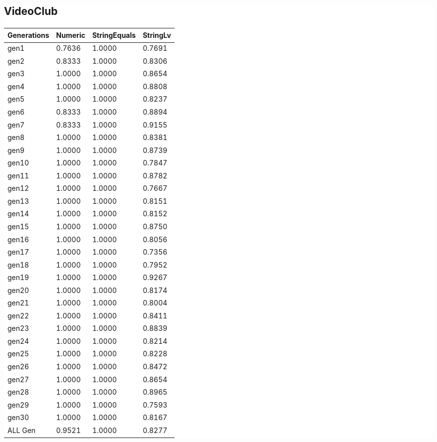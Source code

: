 ## VideoClub

| Generations | Numeric | StringEquals | StringLv |
|---|---|---|---|
| gen1 | 0.7636 | 1.0000 | 0.7691 |
| gen2 | 0.8333 | 1.0000 | 0.8306 |
| gen3 | 1.0000 | 1.0000 | 0.8654 |
| gen4 | 1.0000 | 1.0000 | 0.8808 |
| gen5 | 1.0000 | 1.0000 | 0.8237 |
| gen6 | 0.8333 | 1.0000 | 0.8894 |
| gen7 | 0.8333 | 1.0000 | 0.9155 |
| gen8 | 1.0000 | 1.0000 | 0.8381 |
| gen9 | 1.0000 | 1.0000 | 0.8739 |
| gen10 | 1.0000 | 1.0000 | 0.7847 |
| gen11 | 1.0000 | 1.0000 | 0.8782 |
| gen12 | 1.0000 | 1.0000 | 0.7667 |
| gen13 | 1.0000 | 1.0000 | 0.8151 |
| gen14 | 1.0000 | 1.0000 | 0.8152 |
| gen15 | 1.0000 | 1.0000 | 0.8750 |
| gen16 | 1.0000 | 1.0000 | 0.8056 |
| gen17 | 1.0000 | 1.0000 | 0.7356 |
| gen18 | 1.0000 | 1.0000 | 0.7952 |
| gen19 | 1.0000 | 1.0000 | 0.9267 |
| gen20 | 1.0000 | 1.0000 | 0.8174 |
| gen21 | 1.0000 | 1.0000 | 0.8004 |
| gen22 | 1.0000 | 1.0000 | 0.8411 |
| gen23 | 1.0000 | 1.0000 | 0.8839 |
| gen24 | 1.0000 | 1.0000 | 0.8214 |
| gen25 | 1.0000 | 1.0000 | 0.8228 |
| gen26 | 1.0000 | 1.0000 | 0.8472 |
| gen27 | 1.0000 | 1.0000 | 0.8654 |
| gen28 | 1.0000 | 1.0000 | 0.8965 |
| gen29 | 1.0000 | 1.0000 | 0.7593 |
| gen30 | 1.0000 | 1.0000 | 0.8167 |
| ALL Gen | 0.9521 | 1.0000 | 0.8277 |
